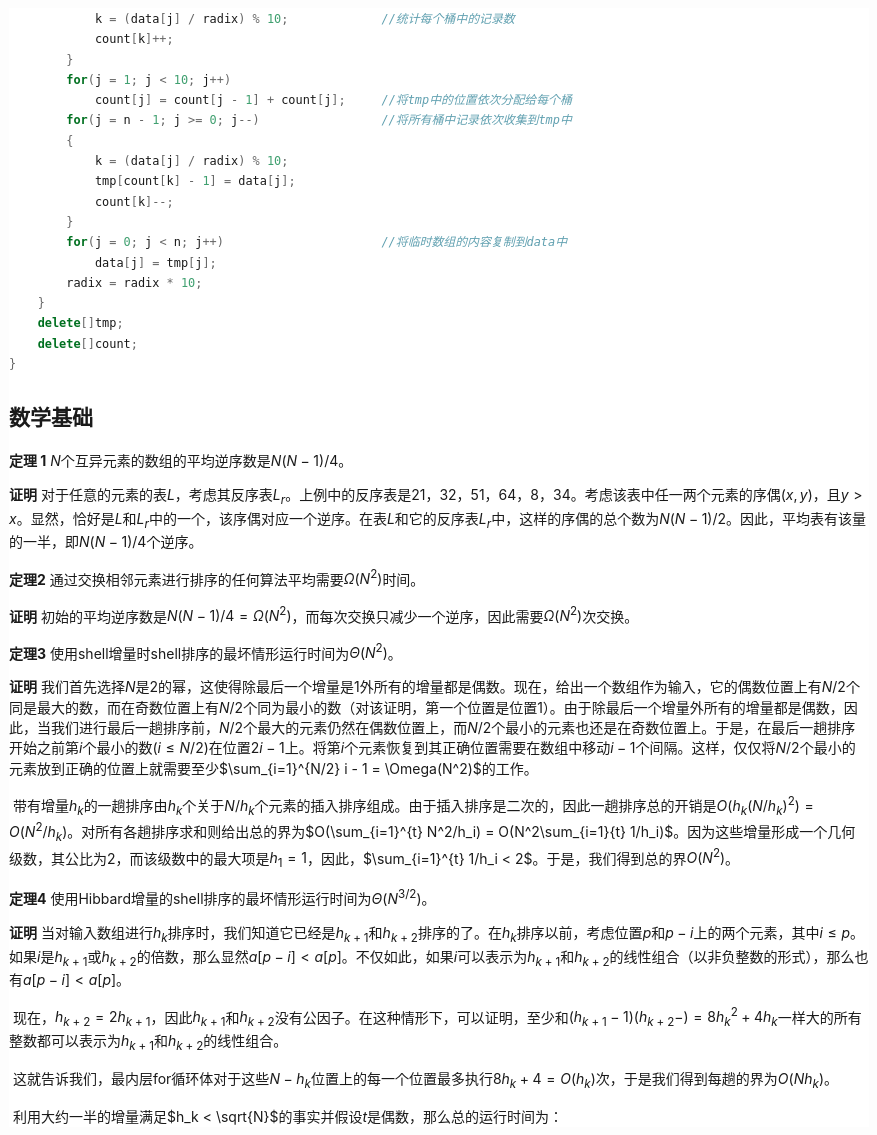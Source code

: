 ```c++
            k = (data[j] / radix) % 10;             //统计每个桶中的记录数
            count[k]++;
        }
        for(j = 1; j < 10; j++)
            count[j] = count[j - 1] + count[j];     //将tmp中的位置依次分配给每个桶
        for(j = n - 1; j >= 0; j--)                 //将所有桶中记录依次收集到tmp中
        {
            k = (data[j] / radix) % 10;
            tmp[count[k] - 1] = data[j];
            count[k]--;
        }
        for(j = 0; j < n; j++)                      //将临时数组的内容复制到data中
            data[j] = tmp[j];
        radix = radix * 10;
    }
    delete[]tmp;
    delete[]count;
}
```



## 数学基础

**定理 1** $N$个互异元素的数组的平均逆序数是$N(N-1)/4$。

**证明** 对于任意的元素的表$L$，考虑其反序表$L_r$。上例中的反序表是21，32，51，64，8，34。考虑该表中任一两个元素的序偶$(x, y)$，且$y > x$。显然，恰好是$L$和$L_r$中的一个，该序偶对应一个逆序。在表$L$和它的反序表$L_r$中，这样的序偶的总个数为$N(N-1)/2$。因此，平均表有该量的一半，即$N(N-1)/4$个逆序。

**定理2** 通过交换相邻元素进行排序的任何算法平均需要$\Omega(N^2)$时间。

**证明** 初始的平均逆序数是$N(N-1)/4=\Omega(N^2)$，而每次交换只减少一个逆序，因此需要$\Omega(N^2)$次交换。

**定理3** 使用shell增量时shell排序的最坏情形运行时间为$\Theta(N^2)$。

**证明** 我们首先选择$N$是2的幂，这使得除最后一个增量是1外所有的增量都是偶数。现在，给出一个数组作为输入，它的偶数位置上有$N/2$个同是最大的数，而在奇数位置上有$N/2$个同为最小的数（对该证明，第一个位置是位置1）。由于除最后一个增量外所有的增量都是偶数，因此，当我们进行最后一趟排序前，$N/2$个最大的元素仍然在偶数位置上，而$N/2$个最小的元素也还是在奇数位置上。于是，在最后一趟排序开始之前第$i$个最小的数$(i \leqslant N/2)$在位置$2i - 1$上。将第$i$个元素恢复到其正确位置需要在数组中移动$i-1$个间隔。这样，仅仅将$N/2$个最小的元素放到正确的位置上就需要至少$\sum_{i=1}^{N/2} i - 1 = \Omega(N^2)$的工作。

​        带有增量$h_k$的一趟排序由$h_k$个关于$N/h_k$个元素的插入排序组成。由于插入排序是二次的，因此一趟排序总的开销是$O(h_k(N/h_k)^2) = O(N^2/h_k)$。对所有各趟排序求和则给出总的界为$O(\sum_{i=1}^{t} N^2/h_i) = O(N^2\sum_{i=1}{t} 1/h_i)$。因为这些增量形成一个几何级数，其公比为2，而该级数中的最大项是$h_1 = 1$，因此，$\sum_{i=1}^{t} 1/h_i < 2$。于是，我们得到总的界$O(N^2)$。

**定理4** 使用Hibbard增量的shell排序的最坏情形运行时间为$\Theta(N^{3/2})$。

**证明** 当对输入数组进行$h_k$排序时，我们知道它已经是$h_{k+1}$和$h_{k+2}$排序的了。在$h_k$排序以前，考虑位置$p$和$p-i$上的两个元素，其中$i \leqslant p$。如果$i$是$h_{k+1}$或$h_{k+2}$的倍数，那么显然$a[p-i] < a[p]$。不仅如此，如果$i$可以表示为$h_{k+1}$和$h_{k+2}$的线性组合（以非负整数的形式），那么也有$a[p - i] < a[p]$。

​        现在，$h_{k+2} = 2h_{k+1}$，因此$h_{k+1}$和$h_{k+2}$没有公因子。在这种情形下，可以证明，至少和$(h_{k+1} - 1)(h_{k+2} - ) = 8h_k^2 + 4h_k$一样大的所有整数都可以表示为$h_{k+1}$和$h_{k+2}$的线性组合。

​        这就告诉我们，最内层for循环体对于这些$N - h_k$位置上的每一个位置最多执行$8h_k + 4 = O(h_k)$次，于是我们得到每趟的界为$O(Nh_k)$。

​        利用大约一半的增量满足$h_k < \sqrt{N}$的事实并假设$t$是偶数，那么总的运行时间为：
